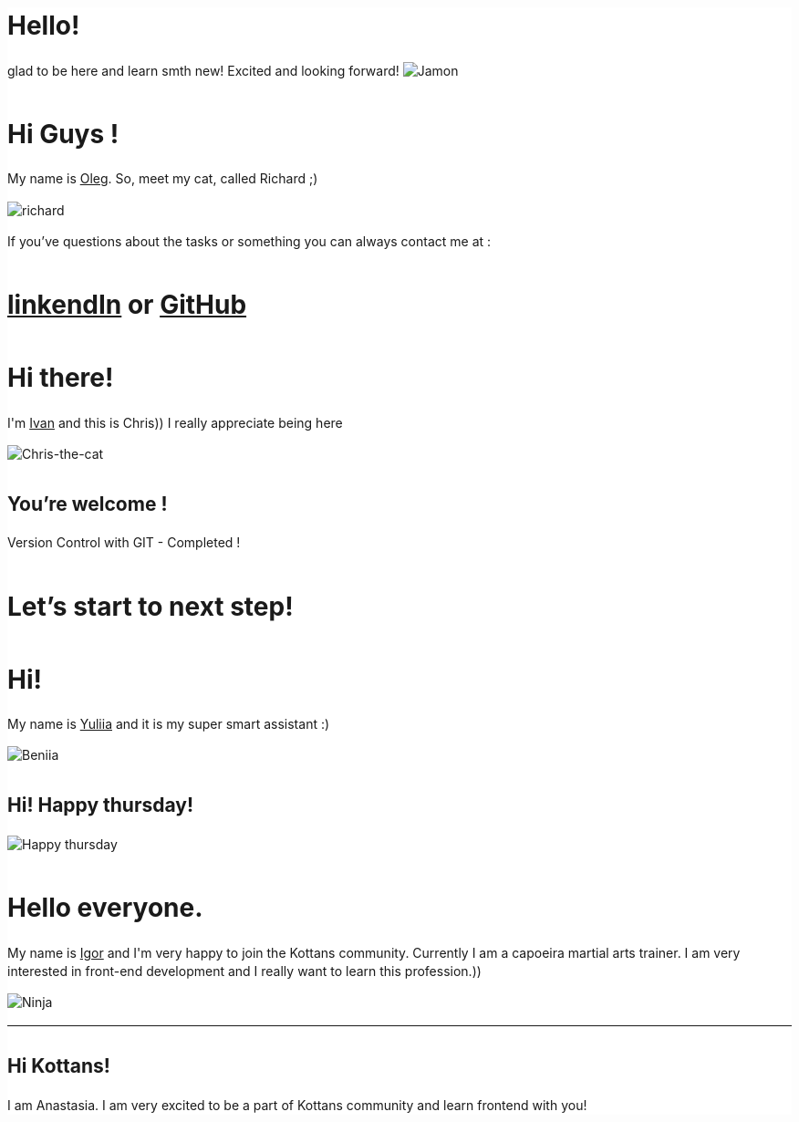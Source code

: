 # Hello!
glad to be here and learn smth new! Excited and looking forward!
![Jamon](assets/images/Jamon.jpeg)

# Hi Guys !
My name is [Oleg](https://github.com/lisnyak-o). So, meet my cat, called Richard ;)

![richard](gif/richard.jpg "Richard")

If you’ve questions about the tasks or something you can always contact me at :
# [linkendIn](https://www.linkedin.com/in/oleg-lisnyak-a888a017a/) or [GitHub](https://github.com/lisnyak-o)

# Hi there!
I'm [Ivan](https://github.com/IGrynenko) and this is Chris)) I really appreciate being here

![Chris-the-cat](assets/images/chris-the-cat.jpg)

## You’re welcome !
Version Control with GIT - Completed !

# Let’s start to next step!

# Hi! 
My name is [Yuliia](https://github.com/YuliiaHordiichuk) and it is my super smart assistant :) 

![Beniia](assets/images/cat-developer.jpg)

## Hi! Happy thursday!
![Happy thursday](assets/images/happy_thursday.png)

# Hello everyone. 
My name is [Igor](https://github.com/ik-web) and I'm very happy to join the Kottans community. Currently I am a capoeira martial arts trainer. I am very interested in front-end development and I really want to learn this profession.))

![Ninja](assets/images/ninja.jpg)

-----
## Hi Kottans!
I am Anastasia. I am very excited to be a part of Kottans community and learn frontend with you!
